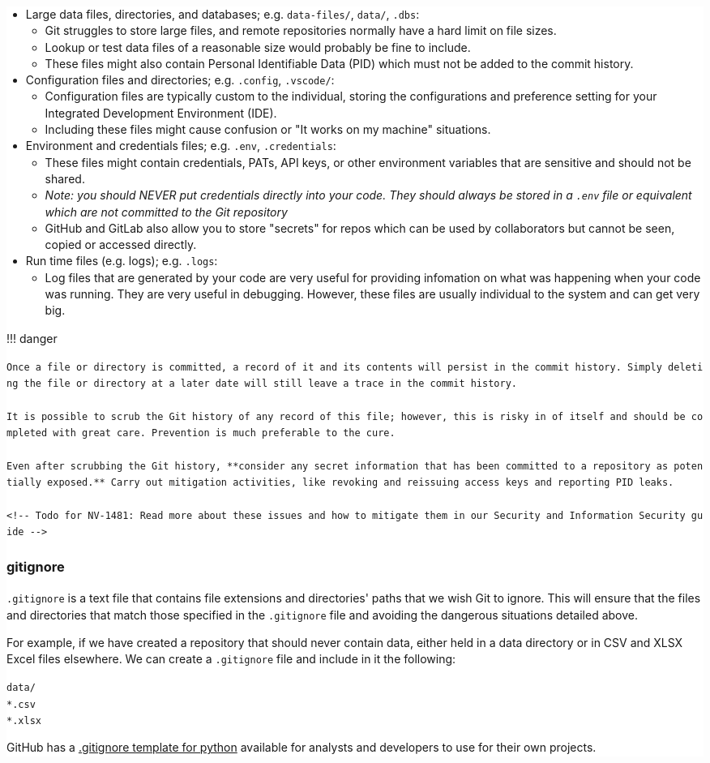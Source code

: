 * Large data files, directories, and databases; e.g. `data-files/`, `data/`, `.dbs`:
    * Git struggles to store large files, and remote repositories normally have a hard limit on file sizes.
    * Lookup or test data files of a reasonable size would probably be fine to include.
    * These files might also contain Personal Identifiable Data (PID) which must not be added to the commit history.
* Configuration files and directories; e.g. `.config`, `.vscode/`:
    * Configuration files are typically custom to the individual, storing the configurations and preference setting for your Integrated Development Environment (IDE).
    * Including these files might cause confusion or "It works on my machine" situations.
* Environment and credentials files; e.g. `.env`, `.credentials`:
    * These files might contain credentials, PATs, API keys, or other environment variables that are sensitive and should not be shared.
    * *Note: you should NEVER put credentials directly into your code. They should always be stored in a `.env` file or equivalent which are not committed to the Git repository*
    * GitHub and GitLab also allow you to store "secrets" for repos which can be used by collaborators but cannot be seen, copied or accessed directly.
* Run time files (e.g. logs); e.g. `.logs`:
    * Log files that are generated by your code are very useful for providing infomation on what was happening when your code was running. They are very useful in debugging. However, these files are usually individual to the system and can get very big.

!!! danger

    Once a file or directory is committed, a record of it and its contents will persist in the commit history. Simply deleting the file or directory at a later date will still leave a trace in the commit history.

    It is possible to scrub the Git history of any record of this file; however, this is risky in of itself and should be completed with great care. Prevention is much preferable to the cure.

    Even after scrubbing the Git history, **consider any secret information that has been committed to a repository as potentially exposed.** Carry out mitigation activities, like revoking and reissuing access keys and reporting PID leaks.

    <!-- Todo for NV-1481: Read more about these issues and how to mitigate them in our Security and Information Security guide -->

### gitignore

`.gitignore` is a text file that contains file extensions and directories' paths that we wish Git to ignore. This will ensure that the files and directories that match those specified in the `.gitignore` file and avoiding the dangerous situations detailed above.

For example, if we have created a repository that should never contain data, either held in a data directory or in CSV and XLSX Excel files elsewhere. We can create a `.gitignore` file and include in it the following:

``` title=".gitignore"
data/
*.csv
*.xlsx
```

GitHub has a [.gitignore template for python] available for analysts and developers to use for their own projects.


[git's feature set]: https://git-scm.com/about
[Pro Git book]: https://git-scm.com/book/en/v2
[short history of Git]: https://git-scm.com/book/en/v2/Getting-Started-A-Short-History-of-Git
[what is Git]: https://git-scm.com/book/en/v2/Getting-Started-What-is-Git%3F
[introduction to Version Control]: https://git-scm.com/book/en/v2/Getting-Started-About-Version-Control
[Git quick start guide]: ./quick_start_guides/git_quick_start_guide.md
[GitHub website]: https://github.com/
[rap-community-of-practice]: https://github.com/NHSDigital/rap-community-of-practice
[GitHub Pages]: https://pages.github.com/
[this website]: https://nhsdigital.github.io/rap-community-of-practice/
[github quick start guide]: ./quick_start_guides/github_quick_start_guide.md
[GitLab Website]: https://about.gitlab.com/
[gitlab quick start guide]: ./quick_start_guides/gitlab_quick_start_guide.md
[Git for Windows]: https://gitforwindows.org/
[Zsh]: https://zsh.sourceforge.io/
[Oh My ZSH]: https://ohmyz.sh/
[git-gui]: https://git-scm.com/docs/git-gui
[gitk]: https://www.atlassian.com/git/tutorials/gitk
[GitHub Desktop]: https://desktop.github.com/
[Visual Studio Code]: https://code.visualstudio.com/docs/sourcecontrol/overview
[Git commands cheat-sheet]: https://training.github.com/downloads/github-git-cheat-sheet/
[what should you be version controlling]: #what-should-i-be-version-controlling
[.gitignore template for python]: https://github.com/github/gitignore/blob/master/Python.gitignore
[RAP Community of Practice]: https://nhsdigital.github.io/rap-community-of-practice/
[**Baseline RAP**]: ../../introduction_to_RAP/levels_of_RAP.md
[Git]: https://git-scm.com/
[here]: #how-do-i-use-git
[gitignore]: #gitignore
[Levels of RAP]: ../../introduction_to_RAP/levels_of_RAP.md
[**Baseline RAP**]: ../../introduction_to_RAP/levels_of_RAP.md
[RAP Community of Practice GitHub]: https://github.com/NHSDigital/rap-community-of-practice/issues
[Duck book]: https://best-practice-and-impact.github.io/qa-of-code-guidance/version_control.html
[**GitHub**]: https://github.com/
[**GitLab**]: https://about.gitlab.com/
[**BitBucket**]: https://bitbucket.org/product/
[GitHub "Organisation"]: https://github.com/NHSDigital
[see the repo here]: https://github.com/NHSDigital/rap-community-of-practice
[with some differences in terminology]: https://about.gitlab.com/blog/2016/01/27/comparing-terms-gitlab-github-bitbucket/
[using git collaboratively]: ./using-git-collaboratively.md
[Committing Work Walkthrough]: ./git_walkthroughs/committing_work_walkthrough.md
[Working with Branches Walkthrough]: ./git_walkthroughs/working_with_branches_walkthrough.md
[Pull and Merge Requests Walkthrough]: ./git_walkthroughs/pull_and_merge_requests_walkthrough.md
[undo possibilities in Git]: https://docs.gitlab.com/ee/topics/git/numerous_undo_possibilities_in_git/